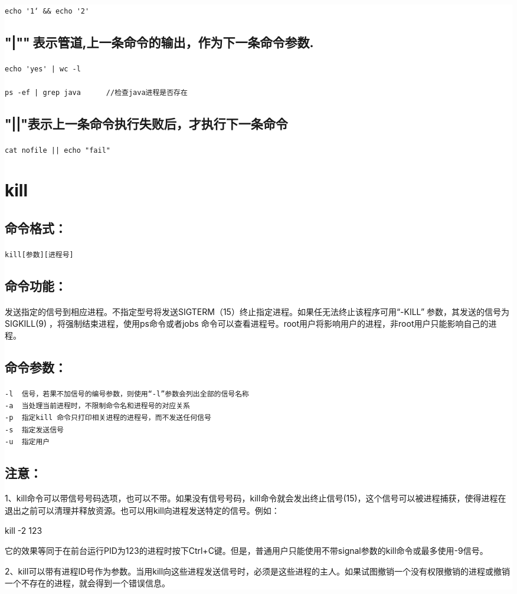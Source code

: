 ```
echo '1‘ && echo '2'   
```


## "|"" 表示管道,上一条命令的输出，作为下一条命令参数.

```
echo 'yes' | wc -l

ps -ef | grep java      //检查java进程是否存在

```
## "||"表示上一条命令执行失败后，才执行下一条命令
```
cat nofile || echo "fail"

```

# kill 

## 命令格式：
```
kill[参数][进程号] 

```
## 命令功能：

发送指定的信号到相应进程。不指定型号将发送SIGTERM（15）终止指定进程。如果任无法终止该程序可用“-KILL” 参数，其发送的信号为SIGKILL(9) ，将强制结束进程，使用ps命令或者jobs 命令可以查看进程号。root用户将影响用户的进程，非root用户只能影响自己的进程。

## 命令参数：
```
-l  信号，若果不加信号的编号参数，则使用“-l”参数会列出全部的信号名称
-a  当处理当前进程时，不限制命令名和进程号的对应关系
-p  指定kill 命令只打印相关进程的进程号，而不发送任何信号
-s  指定发送信号
-u  指定用户 
```

## 注意：

1、kill命令可以带信号号码选项，也可以不带。如果没有信号号码，kill命令就会发出终止信号(15)，这个信号可以被进程捕获，使得进程在退出之前可以清理并释放资源。也可以用kill向进程发送特定的信号。例如：

kill -2 123

它的效果等同于在前台运行PID为123的进程时按下Ctrl+C键。但是，普通用户只能使用不带signal参数的kill命令或最多使用-9信号。

2、kill可以带有进程ID号作为参数。当用kill向这些进程发送信号时，必须是这些进程的主人。如果试图撤销一个没有权限撤销的进程或撤销一个不存在的进程，就会得到一个错误信息。
